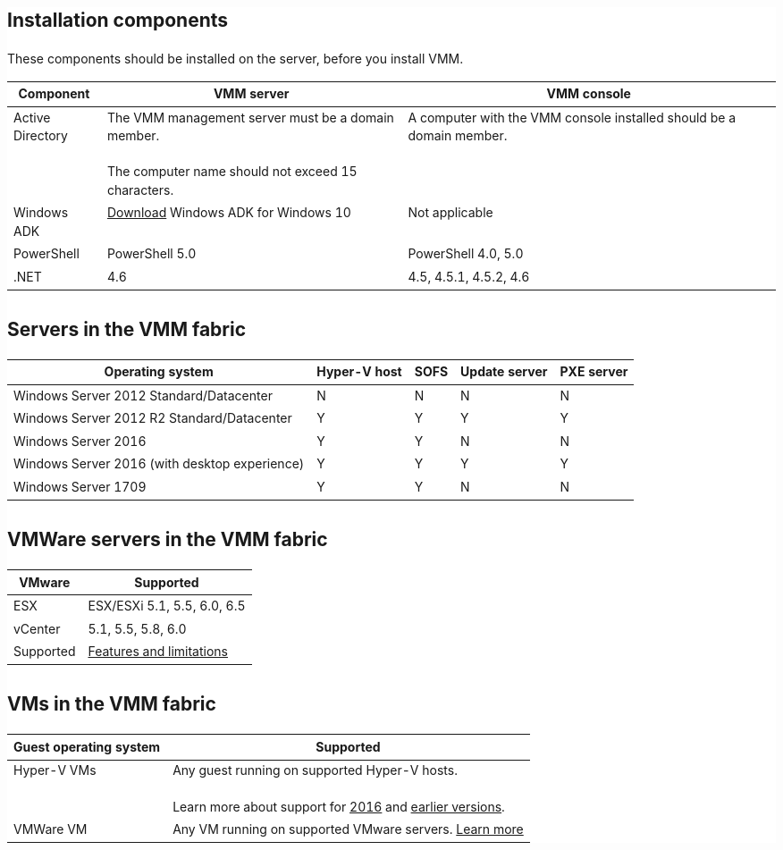 

## Installation components

These components should be installed on the server, before you install VMM.

**Component** | **VMM server** | **VMM console**
--- | --- | ---
Active Directory | The VMM management server must be a domain member.<br><br> The computer name should not exceed 15 characters. | A computer with the VMM console installed should be a domain member.
Windows ADK | [Download](https://docs.microsoft.com/windows-hardware/get-started/adk-install) Windows ADK for Windows 10 | Not applicable
PowerShell | PowerShell 5.0 | PowerShell 4.0, 5.0
.NET | 4.6 | 4.5, 4.5.1, 4.5.2, 4.6


## Servers in the VMM fabric

**Operating system** | **Hyper-V host** | **SOFS** | **Update server** | **PXE server**
--- | --- | --- | --- | ---
Windows Server 2012 Standard/Datacenter | N | N | N | N
Windows Server 2012 R2 Standard/Datacenter | Y | Y | Y | Y
Windows Server 2016 | Y | Y | N | N
Windows Server 2016 (with desktop experience) | Y | Y | Y | Y
Windows Server 1709 | Y | Y | N | N

## VMWare servers in the VMM fabric

**VMware** | **Supported**
--- | ---
ESX | ESX/ESXi 5.1, 5.5, 6.0, 6.5
vCenter | 5.1, 5.5, 5.8, 6.0</td>
Supported | [Features and limitations](../vmm/manage-vmware-hosts.md)

## VMs in the VMM fabric

**Guest operating system** | **Supported**
--- | ---
Hyper-V VMs | Any guest running on supported Hyper-V hosts.<br/><br/> Learn more about support for [2016](https://technet.microsoft.com/windows-server-docs/compute/hyper-v/supported-windows-guest-operating-systems-for-hyper-v-on-windows) and [earlier versions](https://technet.microsoft.com/library/mt126277.aspx).
VMWare VM | Any VM running on supported VMware servers. [Learn more](http://www.vmware.com/resources/compatibility/search.php?deviceCategory=software)
